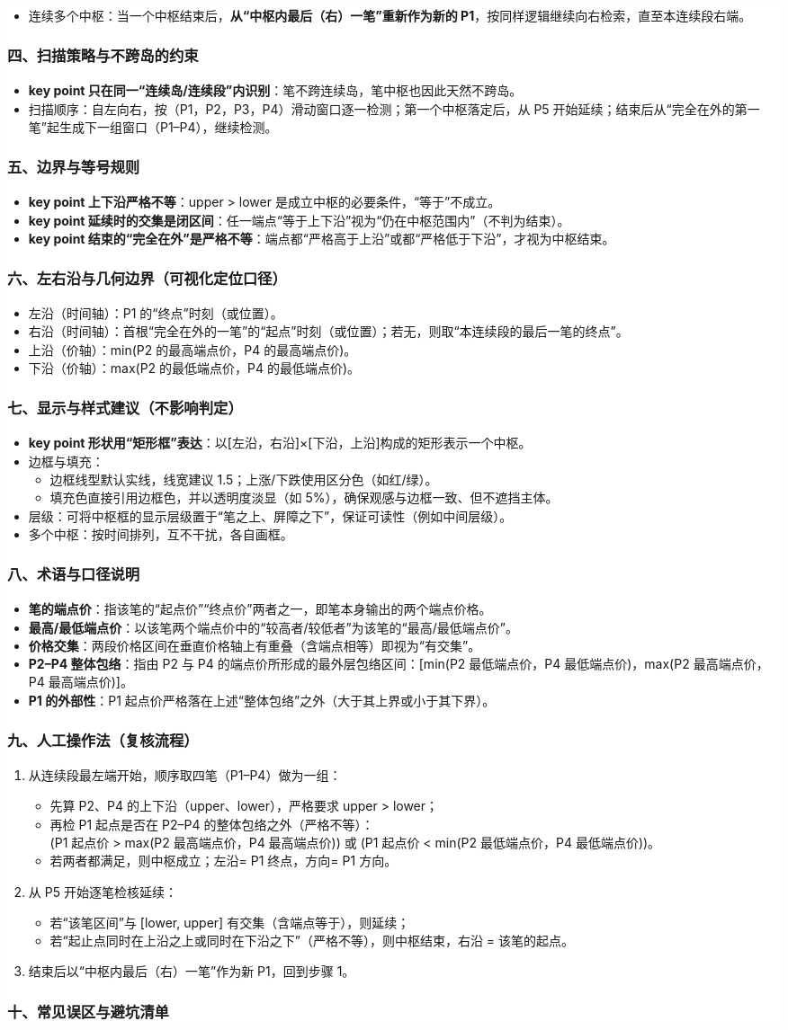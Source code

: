 - 连续多个中枢：当一个中枢结束后，**从“中枢内最后（右）一笔”重新作为新的 P1**，按同样逻辑继续向右检索，直至本连续段右端。

### 四、扫描策略与不跨岛的约束

- **key point 只在同一“连续岛/连续段”内识别**：笔不跨连续岛，笔中枢也因此天然不跨岛。  
- 扫描顺序：自左向右，按（P1，P2，P3，P4）滑动窗口逐一检测；第一个中枢落定后，从 P5 开始延续；结束后从“完全在外的第一笔”起生成下一组窗口（P1–P4），继续检测。

### 五、边界与等号规则

- **key point 上下沿严格不等**：upper > lower 是成立中枢的必要条件，“等于”不成立。  
- **key point 延续时的交集是闭区间**：任一端点“等于上下沿”视为“仍在中枢范围内”（不判为结束）。  
- **key point 结束的“完全在外”是严格不等**：端点都“严格高于上沿”或都“严格低于下沿”，才视为中枢结束。

### 六、左右沿与几何边界（可视化定位口径）

- 左沿（时间轴）：P1 的“终点”时刻（或位置）。  
- 右沿（时间轴）：首根“完全在外的一笔”的“起点”时刻（或位置）；若无，则取“本连续段的最后一笔的终点”。  
- 上沿（价轴）：min(P2 的最高端点价，P4 的最高端点价)。  
- 下沿（价轴）：max(P2 的最低端点价，P4 的最低端点价)。

### 七、显示与样式建议（不影响判定）

- **key point 形状用“矩形框”表达**：以[左沿，右沿]×[下沿，上沿]构成的矩形表示一个中枢。  
- 边框与填充：  
  - 边框线型默认实线，线宽建议 1.5；上涨/下跌使用区分色（如红/绿）。  
  - 填充色直接引用边框色，并以透明度淡显（如 5%），确保观感与边框一致、但不遮挡主体。  
- 层级：可将中枢框的显示层级置于“笔之上、屏障之下”，保证可读性（例如中间层级）。  
- 多个中枢：按时间排列，互不干扰，各自画框。

### 八、术语与口径说明

- **笔的端点价**：指该笔的“起点价”“终点价”两者之一，即笔本身输出的两个端点价格。  
- **最高/最低端点价**：以该笔两个端点价中的“较高者/较低者”为该笔的“最高/最低端点价”。  
- **价格交集**：两段价格区间在垂直价格轴上有重叠（含端点相等）即视为“有交集”。  
- **P2–P4 整体包络**：指由 P2 与 P4 的端点价所形成的最外层包络区间：[min(P2 最低端点价，P4 最低端点价)，max(P2 最高端点价，P4 最高端点价)]。  
- **P1 的外部性**：P1 起点价严格落在上述“整体包络”之外（大于其上界或小于其下界）。

### 九、人工操作法（复核流程）

1) 从连续段最左端开始，顺序取四笔（P1–P4）做为一组：  
   - 先算 P2、P4 的上下沿（upper、lower），严格要求 upper > lower；  
   - 再检 P1 起点是否在 P2–P4 的整体包络之外（严格不等）：  
     (P1 起点价 > max(P2 最高端点价，P4 最高端点价)) 或 (P1 起点价 < min(P2 最低端点价，P4 最低端点价))。  
   - 若两者都满足，则中枢成立；左沿= P1 终点，方向= P1 方向。

2) 从 P5 开始逐笔检核延续：  
   - 若“该笔区间”与 [lower, upper] 有交集（含端点等于），则延续；  
   - 若“起止点同时在上沿之上或同时在下沿之下”（严格不等），则中枢结束，右沿 = 该笔的起点。

3) 结束后以“中枢内最后（右）一笔”作为新 P1，回到步骤 1。

### 十、常见误区与避坑清单
